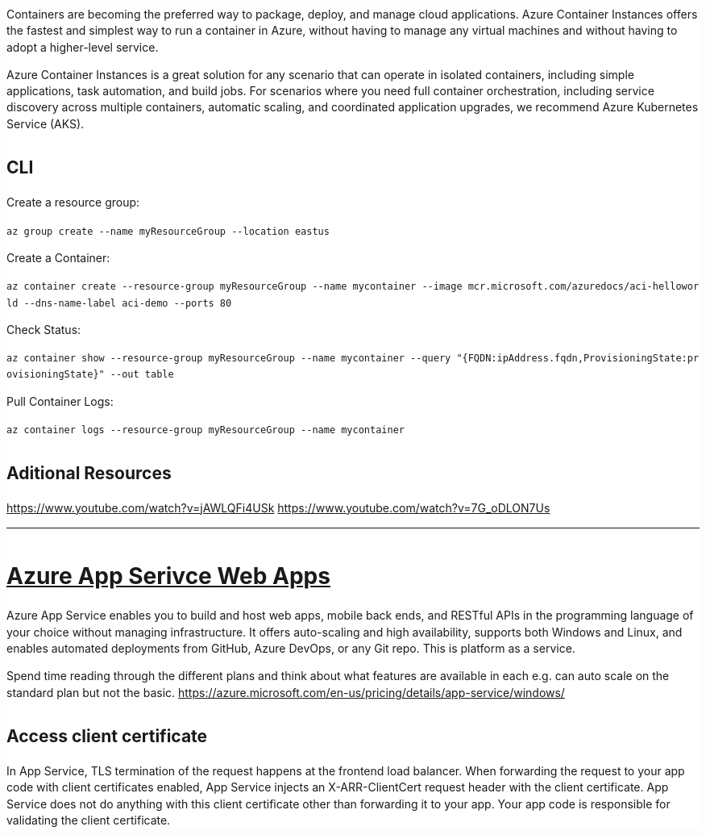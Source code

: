 Containers are becoming the preferred way to package, deploy, and manage cloud applications. Azure Container Instances offers the fastest and simplest way to run a container in Azure, without having to manage any virtual machines and without having to adopt a higher-level service.

Azure Container Instances is a great solution for any scenario that can operate in isolated containers, including simple applications, task automation, and build jobs. For scenarios where you need full container orchestration, including service discovery across multiple containers, automatic scaling, and coordinated application upgrades, we recommend Azure Kubernetes Service (AKS).

## CLI

Create a resource group:
```
az group create --name myResourceGroup --location eastus
```
Create a Container:
```
az container create --resource-group myResourceGroup --name mycontainer --image mcr.microsoft.com/azuredocs/aci-helloworld --dns-name-label aci-demo --ports 80
```
Check Status:
```
az container show --resource-group myResourceGroup --name mycontainer --query "{FQDN:ipAddress.fqdn,ProvisioningState:provisioningState}" --out table
```
Pull Container Logs:
```
az container logs --resource-group myResourceGroup --name mycontainer
```

## Aditional Resources

https://www.youtube.com/watch?v=jAWLQFi4USk
https://www.youtube.com/watch?v=7G_oDLON7Us

---

# <ins>[Azure App Serivce Web Apps](https://docs.microsoft.com/en-us/azure/app-service/)

Azure App Service enables you to build and host web apps, mobile back ends, and RESTful APIs in the programming language of your choice without managing infrastructure. It offers auto-scaling and high availability, supports both Windows and Linux, and enables automated deployments from GitHub, Azure DevOps, or any Git repo. This is platform as a service.

Spend time reading through the different plans and think about what features are available in each e.g. can auto scale on the standard plan but not the basic.
https://azure.microsoft.com/en-us/pricing/details/app-service/windows/

## Access client certificate
In App Service, TLS termination of the request happens at the frontend load balancer. When forwarding the request to your app code with client certificates enabled, App Service injects an X-ARR-ClientCert request header with the client certificate. App Service does not do anything with this client certificate other than forwarding it to your app. Your app code is responsible for validating the client certificate.
